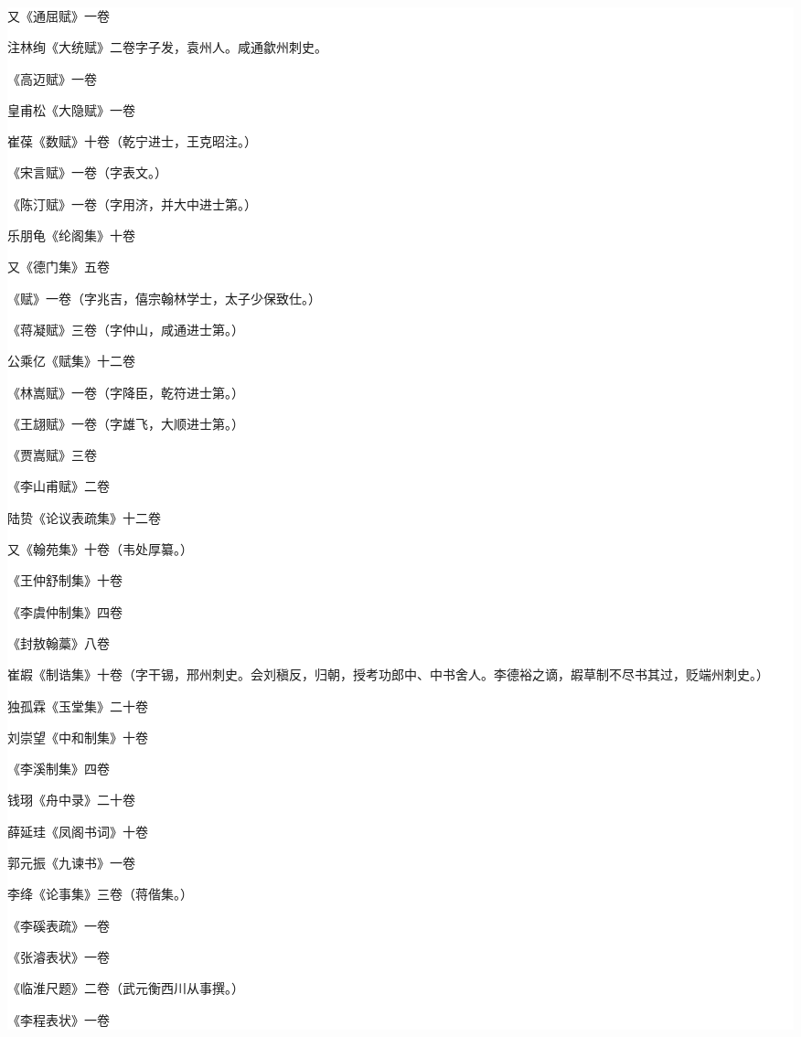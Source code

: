 又《通屈赋》一卷

注林绚《大统赋》二卷字子发，袁州人。咸通歙州刺史。

《高迈赋》一卷

皇甫松《大隐赋》一卷

崔葆《数赋》十卷（乾宁进士，王克昭注。）

《宋言赋》一卷（字表文。）

《陈汀赋》一卷（字用济，并大中进士第。）

乐朋龟《纶阁集》十卷

又《德门集》五卷

《赋》一卷（字兆吉，僖宗翰林学士，太子少保致仕。）

《蒋凝赋》三卷（字仲山，咸通进士第。）

公乘亿《赋集》十二卷

《林嵩赋》一卷（字降臣，乾符进士第。）

《王翃赋》一卷（字雄飞，大顺进士第。）

《贾嵩赋》三卷

《李山甫赋》二卷

陆贽《论议表疏集》十二卷

又《翰苑集》十卷（韦处厚纂。）

《王仲舒制集》十卷

《李虞仲制集》四卷

《封敖翰藁》八卷

崔嘏《制诰集》十卷（字干锡，邢州刺史。会刘稹反，归朝，授考功郎中、中书舍人。李德裕之谪，嘏草制不尽书其过，贬端州刺史。）

独孤霖《玉堂集》二十卷

刘崇望《中和制集》十卷

《李溪制集》四卷

钱珝《舟中录》二十卷

薛延珪《凤阁书词》十卷

郭元振《九谏书》一卷

李绛《论事集》三卷（蒋偕集。）

《李磎表疏》一卷

《张濬表状》一卷

《临淮尺题》二卷（武元衡西川从事撰。）

《李程表状》一卷
